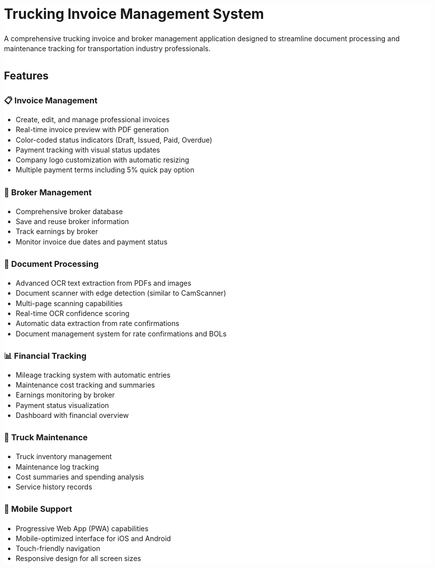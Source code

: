 # Trucking Invoice Management System

A comprehensive trucking invoice and broker management application designed to streamline document processing and maintenance tracking for transportation industry professionals.

## Features

### 📋 Invoice Management
- Create, edit, and manage professional invoices
- Real-time invoice preview with PDF generation
- Color-coded status indicators (Draft, Issued, Paid, Overdue)
- Payment tracking with visual status updates
- Company logo customization with automatic resizing
- Multiple payment terms including 5% quick pay option

### 🚛 Broker Management
- Comprehensive broker database
- Save and reuse broker information
- Track earnings by broker
- Monitor invoice due dates and payment status

### 📄 Document Processing
- Advanced OCR text extraction from PDFs and images
- Document scanner with edge detection (similar to CamScanner)
- Multi-page scanning capabilities
- Real-time OCR confidence scoring
- Automatic data extraction from rate confirmations
- Document management system for rate confirmations and BOLs

### 📊 Financial Tracking
- Mileage tracking system with automatic entries
- Maintenance cost tracking and summaries
- Earnings monitoring by broker
- Payment status visualization
- Dashboard with financial overview

### 🔧 Truck Maintenance
- Truck inventory management
- Maintenance log tracking
- Cost summaries and spending analysis
- Service history records

### 📱 Mobile Support
- Progressive Web App (PWA) capabilities
- Mobile-optimized interface for iOS and Android
- Touch-friendly navigation
- Responsive design for all screen sizes
